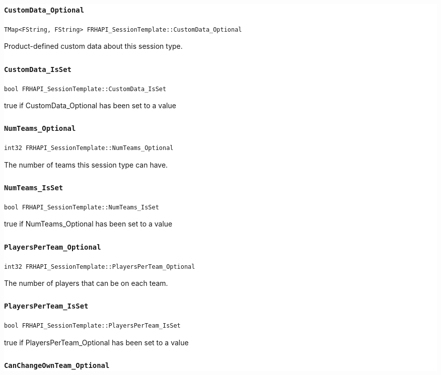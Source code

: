


### `CustomData_Optional` <a id="structFRHAPI__SessionTemplate_1a8dc395b5c32a277ba6a8098613b19c90"></a>

`TMap<FString, FString> FRHAPI_SessionTemplate::CustomData_Optional`

Product-defined custom data about this session type.




### `CustomData_IsSet` <a id="structFRHAPI__SessionTemplate_1a74b694f3d97279b0f69b5d9c45cef5cc"></a>

`bool FRHAPI_SessionTemplate::CustomData_IsSet`

true if CustomData_Optional has been set to a value




### `NumTeams_Optional` <a id="structFRHAPI__SessionTemplate_1a5a6263a13f22dc9fab381d24dd85b07d"></a>

`int32 FRHAPI_SessionTemplate::NumTeams_Optional`

The number of teams this session type can have.




### `NumTeams_IsSet` <a id="structFRHAPI__SessionTemplate_1a5aae055f985bbecae420f583bffcc0a8"></a>

`bool FRHAPI_SessionTemplate::NumTeams_IsSet`

true if NumTeams_Optional has been set to a value




### `PlayersPerTeam_Optional` <a id="structFRHAPI__SessionTemplate_1acc07f08f5c7dc3262717a590f3de6764"></a>

`int32 FRHAPI_SessionTemplate::PlayersPerTeam_Optional`

The number of players that can be on each team.




### `PlayersPerTeam_IsSet` <a id="structFRHAPI__SessionTemplate_1a4351b4b52f5240e0bff65fb92b36b3a2"></a>

`bool FRHAPI_SessionTemplate::PlayersPerTeam_IsSet`

true if PlayersPerTeam_Optional has been set to a value




### `CanChangeOwnTeam_Optional` <a id="structFRHAPI__SessionTemplate_1aa2d67a98c7bcf96cc848ae81ca3387e3"></a>
